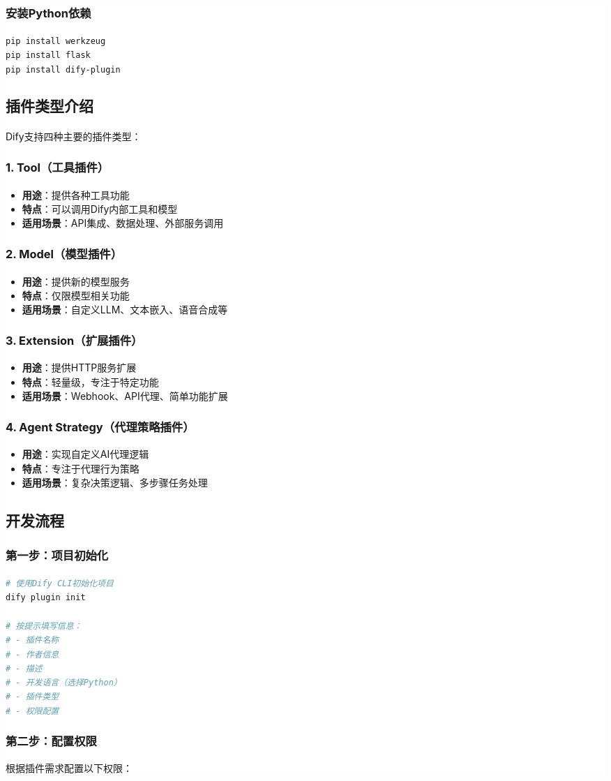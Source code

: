 ### 安装Python依赖
```bash
pip install werkzeug
pip install flask
pip install dify-plugin
```

## 插件类型介绍

Dify支持四种主要的插件类型：

### 1. Tool（工具插件）
- **用途**：提供各种工具功能
- **特点**：可以调用Dify内部工具和模型
- **适用场景**：API集成、数据处理、外部服务调用

### 2. Model（模型插件）
- **用途**：提供新的模型服务
- **特点**：仅限模型相关功能
- **适用场景**：自定义LLM、文本嵌入、语音合成等

### 3. Extension（扩展插件）
- **用途**：提供HTTP服务扩展
- **特点**：轻量级，专注于特定功能
- **适用场景**：Webhook、API代理、简单功能扩展

### 4. Agent Strategy（代理策略插件）
- **用途**：实现自定义AI代理逻辑
- **特点**：专注于代理行为策略
- **适用场景**：复杂决策逻辑、多步骤任务处理

## 开发流程

### 第一步：项目初始化
```bash
# 使用Dify CLI初始化项目
dify plugin init

# 按提示填写信息：
# - 插件名称
# - 作者信息
# - 描述
# - 开发语言（选择Python）
# - 插件类型
# - 权限配置
```

### 第二步：配置权限
根据插件需求配置以下权限：
